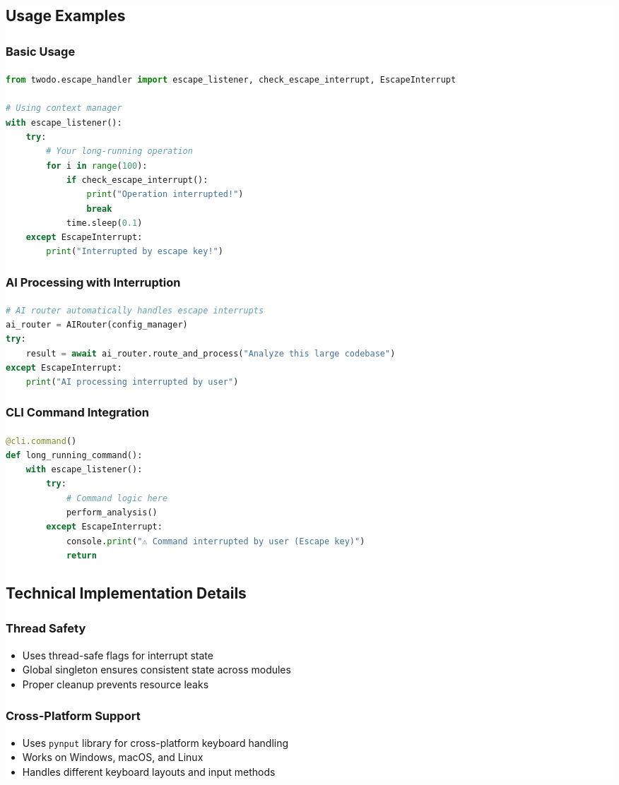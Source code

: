## Usage Examples

### Basic Usage
```python
from twodo.escape_handler import escape_listener, check_escape_interrupt, EscapeInterrupt

# Using context manager
with escape_listener():
    try:
        # Your long-running operation
        for i in range(100):
            if check_escape_interrupt():
                print("Operation interrupted!")
                break
            time.sleep(0.1)
    except EscapeInterrupt:
        print("Interrupted by escape key!")
```

### AI Processing with Interruption
```python
# AI router automatically handles escape interrupts
ai_router = AIRouter(config_manager)
try:
    result = await ai_router.route_and_process("Analyze this large codebase")
except EscapeInterrupt:
    print("AI processing interrupted by user")
```

### CLI Command Integration
```python
@cli.command()
def long_running_command():
    with escape_listener():
        try:
            # Command logic here
            perform_analysis()
        except EscapeInterrupt:
            console.print("⚠️ Command interrupted by user (Escape key)")
            return
```

## Technical Implementation Details

### Thread Safety
- Uses thread-safe flags for interrupt state
- Global singleton ensures consistent state across modules
- Proper cleanup prevents resource leaks

### Cross-Platform Support
- Uses `pynput` library for cross-platform keyboard handling
- Works on Windows, macOS, and Linux
- Handles different keyboard layouts and input methods
